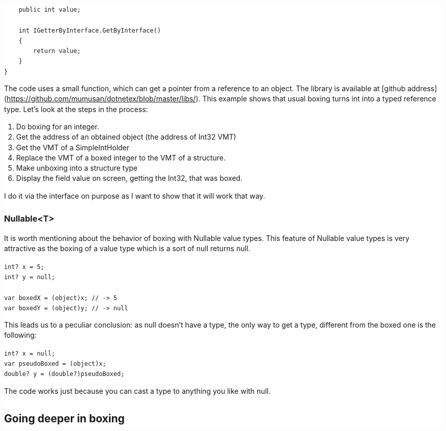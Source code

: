 ``` {.csharp}
    public int value;

    int IGetterByInterface.GetByInterface()
    {
        return value;
    }
}
```

The code uses a small function, which can get a pointer from a reference
to an object. The library is available at [github address]
(https://github.com/mumusan/dotnetex/blob/master/libs/). This example
shows that usual boxing turns int into a typed reference type. Let’s
look at the steps in the process:

1.  Do boxing for an integer.
2.  Get the address of an obtained object (the address of Int32 VMT)
3.  Get the VMT of a SimpleIntHolder
4.  Replace the VMT of a boxed integer to the VMT of a structure.
5.  Make unboxing into a structure type
6.  Display the field value on screen, getting the Int32, that was
    boxed.

I do it via the interface on purpose as I want to show that it will work
that way.

### Nullable\<T\>

It is worth mentioning about the behavior of boxing with Nullable value
types. This feature of Nullable value types is very attractive as the
boxing of a value type which is a sort of null returns null.

``` {.csharp}
int? x = 5;
int? y = null;

var boxedX = (object)x; // -> 5
var boxedY = (object)y; // -> null
```

This leads us to a peculiar conclusion: as null doesn’t have a type, the
only way to get a type, different from the boxed one is the following:

``` {.csharp}
int? x = null;
var pseudoBoxed = (object)x;
double? y = (double?)pseudoBoxed;
```

The code works just because you can cast a type to anything you like
with null.

Going deeper in boxing
----------------------
